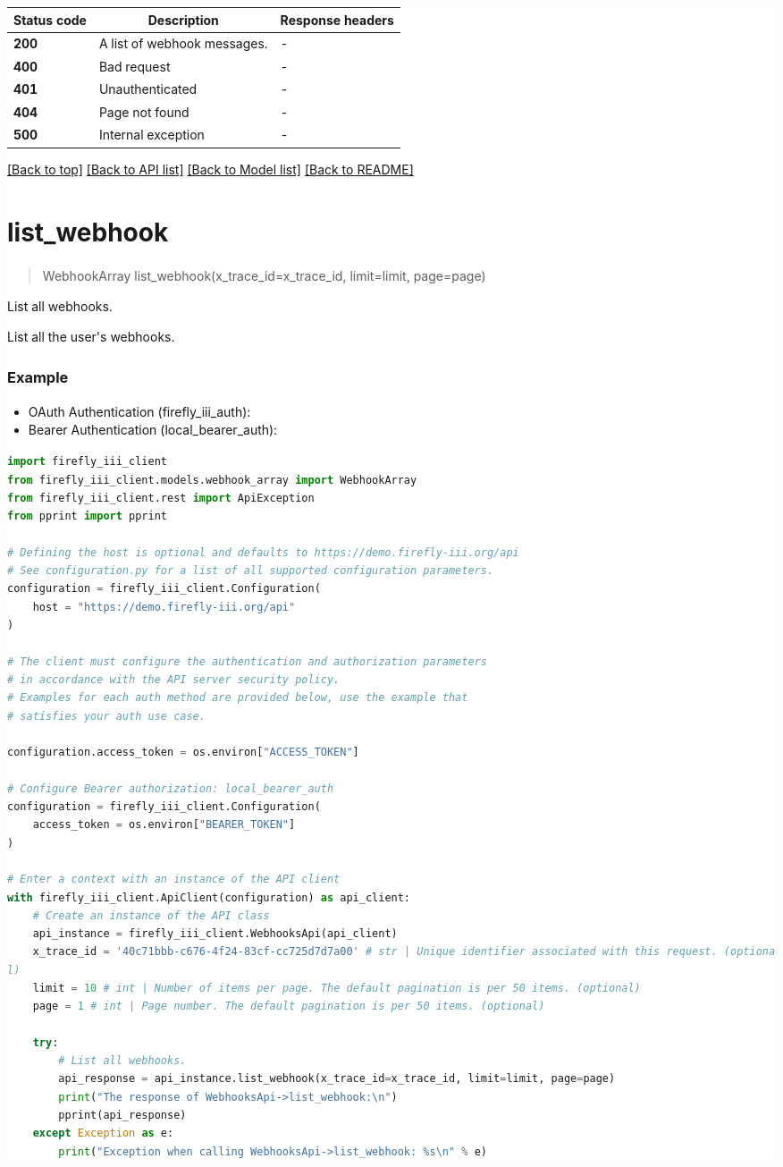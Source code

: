| Status code | Description | Response headers |
|-------------|-------------|------------------|
**200** | A list of webhook messages. |  -  |
**400** | Bad request |  -  |
**401** | Unauthenticated |  -  |
**404** | Page not found |  -  |
**500** | Internal exception |  -  |

[[Back to top]](#) [[Back to API list]](../README.md#documentation-for-api-endpoints) [[Back to Model list]](../README.md#documentation-for-models) [[Back to README]](../README.md)

# **list_webhook**
> WebhookArray list_webhook(x_trace_id=x_trace_id, limit=limit, page=page)

List all webhooks.

List all the user's webhooks.

### Example

* OAuth Authentication (firefly_iii_auth):
* Bearer Authentication (local_bearer_auth):

```python
import firefly_iii_client
from firefly_iii_client.models.webhook_array import WebhookArray
from firefly_iii_client.rest import ApiException
from pprint import pprint

# Defining the host is optional and defaults to https://demo.firefly-iii.org/api
# See configuration.py for a list of all supported configuration parameters.
configuration = firefly_iii_client.Configuration(
    host = "https://demo.firefly-iii.org/api"
)

# The client must configure the authentication and authorization parameters
# in accordance with the API server security policy.
# Examples for each auth method are provided below, use the example that
# satisfies your auth use case.

configuration.access_token = os.environ["ACCESS_TOKEN"]

# Configure Bearer authorization: local_bearer_auth
configuration = firefly_iii_client.Configuration(
    access_token = os.environ["BEARER_TOKEN"]
)

# Enter a context with an instance of the API client
with firefly_iii_client.ApiClient(configuration) as api_client:
    # Create an instance of the API class
    api_instance = firefly_iii_client.WebhooksApi(api_client)
    x_trace_id = '40c71bbb-c676-4f24-83cf-cc725d7d7a00' # str | Unique identifier associated with this request. (optional)
    limit = 10 # int | Number of items per page. The default pagination is per 50 items. (optional)
    page = 1 # int | Page number. The default pagination is per 50 items. (optional)

    try:
        # List all webhooks.
        api_response = api_instance.list_webhook(x_trace_id=x_trace_id, limit=limit, page=page)
        print("The response of WebhooksApi->list_webhook:\n")
        pprint(api_response)
    except Exception as e:
        print("Exception when calling WebhooksApi->list_webhook: %s\n" % e)
```
